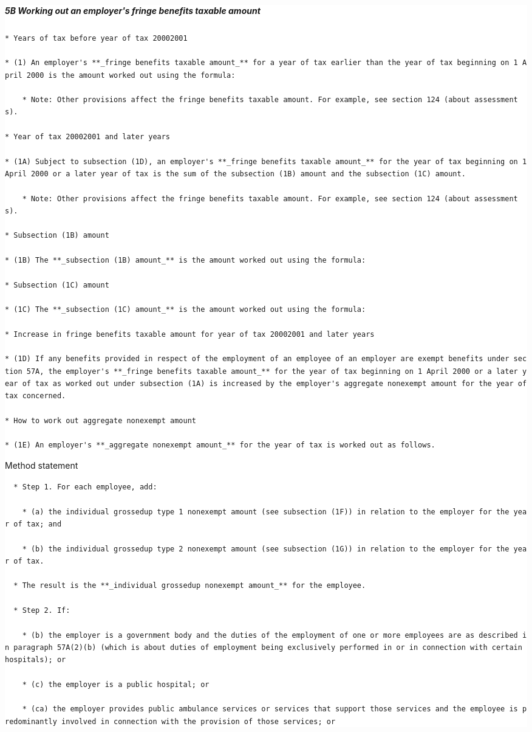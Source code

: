 ##### 5B  Working out an employer's fringe benefits taxable amount

    * Years of tax before year of tax 20002001

    * (1) An employer's **_fringe benefits taxable amount_** for a year of tax earlier than the year of tax beginning on 1 April 2000 is the amount worked out using the formula:

        * Note: Other provisions affect the fringe benefits taxable amount. For example, see section 124 (about assessments).

    * Year of tax 20002001 and later years

    * (1A) Subject to subsection (1D), an employer's **_fringe benefits taxable amount_** for the year of tax beginning on 1 April 2000 or a later year of tax is the sum of the subsection (1B) amount and the subsection (1C) amount.

        * Note: Other provisions affect the fringe benefits taxable amount. For example, see section 124 (about assessments).

    * Subsection (1B) amount

    * (1B) The **_subsection (1B) amount_** is the amount worked out using the formula:

    * Subsection (1C) amount

    * (1C) The **_subsection (1C) amount_** is the amount worked out using the formula:

    * Increase in fringe benefits taxable amount for year of tax 20002001 and later years

    * (1D) If any benefits provided in respect of the employment of an employee of an employer are exempt benefits under section 57A, the employer's **_fringe benefits taxable amount_** for the year of tax beginning on 1 April 2000 or a later year of tax as worked out under subsection (1A) is increased by the employer's aggregate nonexempt amount for the year of tax concerned.

    * How to work out aggregate nonexempt amount

    * (1E) An employer's **_aggregate nonexempt amount_** for the year of tax is worked out as follows.

Method statement

      * Step 1.	For each employee, add:

        * (a) the individual grossedup type 1 nonexempt amount (see subsection (1F)) in relation to the employer for the year of tax; and

        * (b) the individual grossedup type 2 nonexempt amount (see subsection (1G)) in relation to the employer for the year of tax.

      * The result is the **_individual grossedup nonexempt amount_** for the employee.

      * Step 2.	If:

        * (b) the employer is a government body and the duties of the employment of one or more employees are as described in paragraph 57A(2)(b) (which is about duties of employment being exclusively performed in or in connection with certain hospitals); or

        * (c) the employer is a public hospital; or

        * (ca) the employer provides public ambulance services or services that support those services and the employee is predominantly involved in connection with the provision of those services; or

